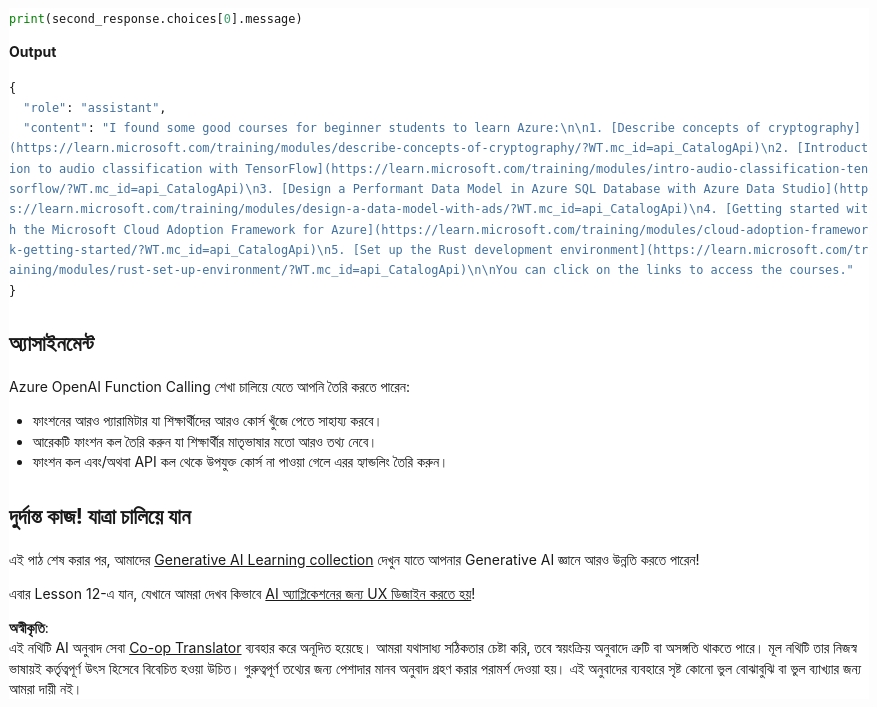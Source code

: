    ```python
   print(second_response.choices[0].message)
   ```

   **Output**

   ```python
   {
     "role": "assistant",
     "content": "I found some good courses for beginner students to learn Azure:\n\n1. [Describe concepts of cryptography] (https://learn.microsoft.com/training/modules/describe-concepts-of-cryptography/?WT.mc_id=api_CatalogApi)\n2. [Introduction to audio classification with TensorFlow](https://learn.microsoft.com/training/modules/intro-audio-classification-tensorflow/?WT.mc_id=api_CatalogApi)\n3. [Design a Performant Data Model in Azure SQL Database with Azure Data Studio](https://learn.microsoft.com/training/modules/design-a-data-model-with-ads/?WT.mc_id=api_CatalogApi)\n4. [Getting started with the Microsoft Cloud Adoption Framework for Azure](https://learn.microsoft.com/training/modules/cloud-adoption-framework-getting-started/?WT.mc_id=api_CatalogApi)\n5. [Set up the Rust development environment](https://learn.microsoft.com/training/modules/rust-set-up-environment/?WT.mc_id=api_CatalogApi)\n\nYou can click on the links to access the courses."
   }

   ```

## অ্যাসাইনমেন্ট

Azure OpenAI Function Calling শেখা চালিয়ে যেতে আপনি তৈরি করতে পারেন:

- ফাংশনের আরও প্যারামিটার যা শিক্ষার্থীদের আরও কোর্স খুঁজে পেতে সাহায্য করবে।
- আরেকটি ফাংশন কল তৈরি করুন যা শিক্ষার্থীর মাতৃভাষার মতো আরও তথ্য নেবে।
- ফাংশন কল এবং/অথবা API কল থেকে উপযুক্ত কোর্স না পাওয়া গেলে এরর হ্যান্ডলিং তৈরি করুন।
## দুর্দান্ত কাজ! যাত্রা চালিয়ে যান

এই পাঠ শেষ করার পর, আমাদের [Generative AI Learning collection](https://aka.ms/genai-collection?WT.mc_id=academic-105485-koreyst) দেখুন যাতে আপনার Generative AI জ্ঞানে আরও উন্নতি করতে পারেন!

এবার Lesson 12-এ যান, যেখানে আমরা দেখব কিভাবে [AI অ্যাপ্লিকেশনের জন্য UX ডিজাইন করতে হয়](../12-designing-ux-for-ai-applications/README.md?WT.mc_id=academic-105485-koreyst)!

**অস্বীকৃতি**:  
এই নথিটি AI অনুবাদ সেবা [Co-op Translator](https://github.com/Azure/co-op-translator) ব্যবহার করে অনূদিত হয়েছে। আমরা যথাসাধ্য সঠিকতার চেষ্টা করি, তবে স্বয়ংক্রিয় অনুবাদে ত্রুটি বা অসঙ্গতি থাকতে পারে। মূল নথিটি তার নিজস্ব ভাষায়ই কর্তৃত্বপূর্ণ উৎস হিসেবে বিবেচিত হওয়া উচিত। গুরুত্বপূর্ণ তথ্যের জন্য পেশাদার মানব অনুবাদ গ্রহণ করার পরামর্শ দেওয়া হয়। এই অনুবাদের ব্যবহারে সৃষ্ট কোনো ভুল বোঝাবুঝি বা ভুল ব্যাখ্যার জন্য আমরা দায়ী নই।